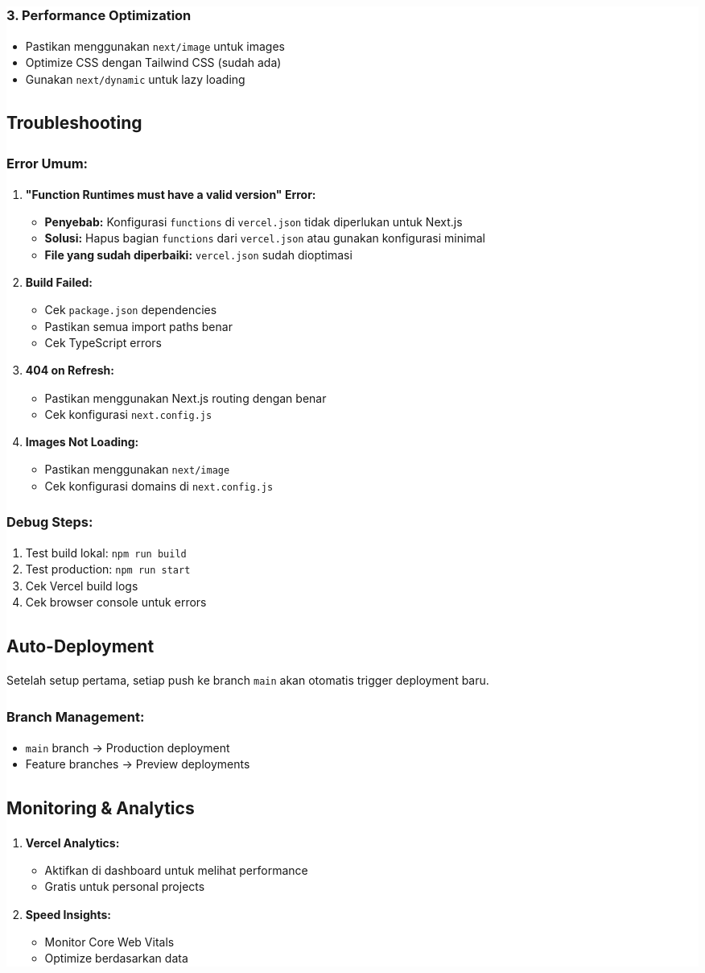 ### 3. Performance Optimization
- Pastikan menggunakan `next/image` untuk images
- Optimize CSS dengan Tailwind CSS (sudah ada)
- Gunakan `next/dynamic` untuk lazy loading

## Troubleshooting

### Error Umum:

1. **"Function Runtimes must have a valid version" Error:**
   - **Penyebab:** Konfigurasi `functions` di `vercel.json` tidak diperlukan untuk Next.js
   - **Solusi:** Hapus bagian `functions` dari `vercel.json` atau gunakan konfigurasi minimal
   - **File yang sudah diperbaiki:** `vercel.json` sudah dioptimasi

2. **Build Failed:**
   - Cek `package.json` dependencies
   - Pastikan semua import paths benar
   - Cek TypeScript errors

3. **404 on Refresh:**
   - Pastikan menggunakan Next.js routing dengan benar
   - Cek konfigurasi `next.config.js`

4. **Images Not Loading:**
   - Pastikan menggunakan `next/image`
   - Cek konfigurasi domains di `next.config.js`

### Debug Steps:
1. Test build lokal: `npm run build`
2. Test production: `npm run start`
3. Cek Vercel build logs
4. Cek browser console untuk errors

## Auto-Deployment

Setelah setup pertama, setiap push ke branch `main` akan otomatis trigger deployment baru.

### Branch Management:
- `main` branch → Production deployment
- Feature branches → Preview deployments

## Monitoring & Analytics

1. **Vercel Analytics:**
   - Aktifkan di dashboard untuk melihat performance
   - Gratis untuk personal projects

2. **Speed Insights:**
   - Monitor Core Web Vitals
   - Optimize berdasarkan data
